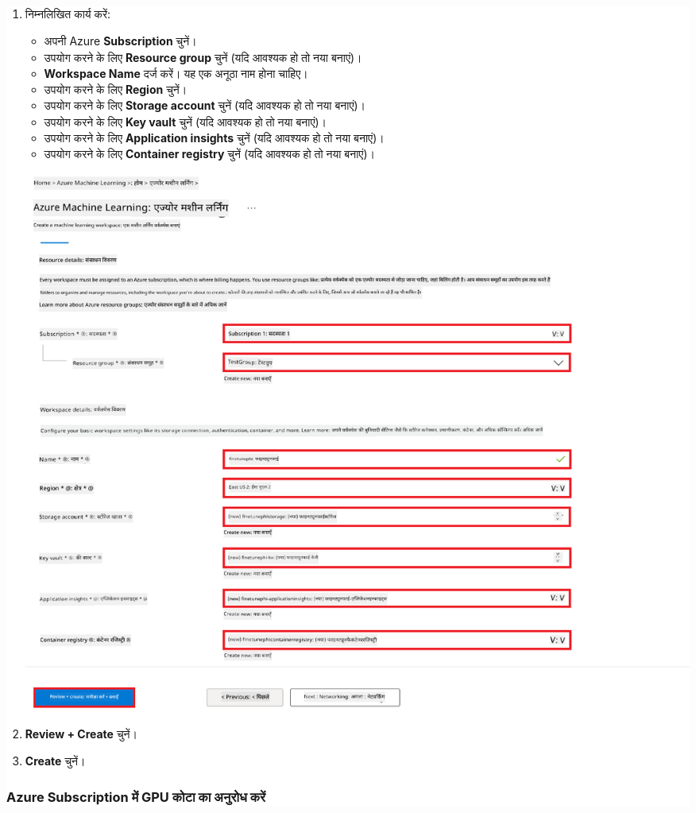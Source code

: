 1. निम्नलिखित कार्य करें:

    - अपनी Azure **Subscription** चुनें।
    - उपयोग करने के लिए **Resource group** चुनें (यदि आवश्यक हो तो नया बनाएं)।
    - **Workspace Name** दर्ज करें। यह एक अनूठा नाम होना चाहिए।
    - उपयोग करने के लिए **Region** चुनें।
    - उपयोग करने के लिए **Storage account** चुनें (यदि आवश्यक हो तो नया बनाएं)।
    - उपयोग करने के लिए **Key vault** चुनें (यदि आवश्यक हो तो नया बनाएं)।
    - उपयोग करने के लिए **Application insights** चुनें (यदि आवश्यक हो तो नया बनाएं)।
    - उपयोग करने के लिए **Container registry** चुनें (यदि आवश्यक हो तो नया बनाएं)।

    ![Fill AZML.](../../../../../../translated_images/01-03-fill-AZML.730a5177757bbebb141b9e8c16f31834e82e831275bd9faad0b70343f46255de.hi.png)

1. **Review + Create** चुनें।

1. **Create** चुनें।

### Azure Subscription में GPU कोटा का अनुरोध करें
